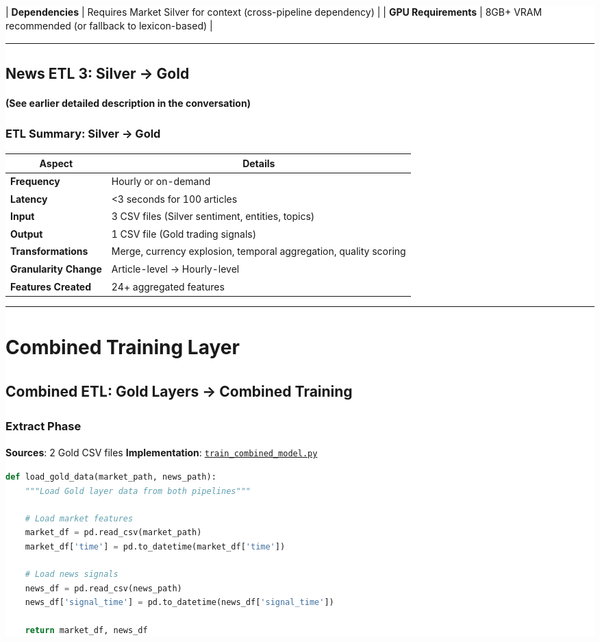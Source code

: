 | **Dependencies** | Requires Market Silver for context (cross-pipeline dependency) |
| **GPU Requirements** | 8GB+ VRAM recommended (or fallback to lexicon-based) |

---

## News ETL 3: Silver → Gold

**(See earlier detailed description in the conversation)**

### **ETL Summary: Silver → Gold**

| Aspect | Details |
|--------|---------|
| **Frequency** | Hourly or on-demand |
| **Latency** | <3 seconds for 100 articles |
| **Input** | 3 CSV files (Silver sentiment, entities, topics) |
| **Output** | 1 CSV file (Gold trading signals) |
| **Transformations** | Merge, currency explosion, temporal aggregation, quality scoring |
| **Granularity Change** | Article-level → Hourly-level |
| **Features Created** | 24+ aggregated features |

---

# Combined Training Layer

## Combined ETL: Gold Layers → Combined Training

### **Extract Phase**

**Sources**: 2 Gold CSV files
**Implementation**: [`train_combined_model.py`](src/train_combined_model.py)

```python
def load_gold_data(market_path, news_path):
    """Load Gold layer data from both pipelines"""

    # Load market features
    market_df = pd.read_csv(market_path)
    market_df['time'] = pd.to_datetime(market_df['time'])

    # Load news signals
    news_df = pd.read_csv(news_path)
    news_df['signal_time'] = pd.to_datetime(news_df['signal_time'])

    return market_df, news_df
```
